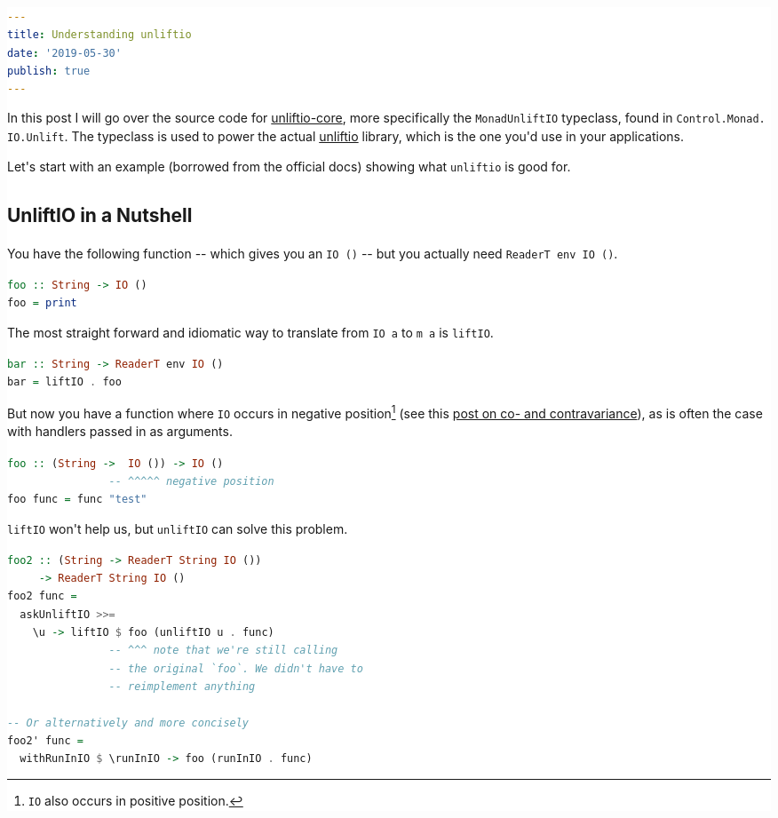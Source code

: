 ```yaml
---
title: Understanding unliftio
date: '2019-05-30'
publish: true
---
```


In this post I will go over the source code for [unliftio-core](https://www.stackage.org/package/unliftio-core), more specifically the `MonadUnliftIO` typeclass, found in `Control.Monad.IO.Unlift`. The typeclass is used to power the actual [unliftio](https://www.stackage.org/package/unliftio) library, which is the one you'd use in your applications.

Let's start with an example (borrowed from the official docs) showing what `unliftio` is good for.

## UnliftIO in a Nutshell

You have the following function -- which gives you an `IO ()` -- but you actually need `ReaderT env IO ()`.

```haskell
foo :: String -> IO ()
foo = print
```

The most straight forward and idiomatic way to translate from `IO a` to `m a` is `liftIO`.

```haskell
bar :: String -> ReaderT env IO ()
bar = liftIO . foo
```

But now you have a function where `IO` occurs in negative position[^1] (see this [post on co- and contravariance](https://www.fpcomplete.com/blog/2016/11/covariance-contravariance)), as is often the case with handlers passed in as arguments.

```haskell
foo :: (String ->  IO ()) -> IO ()
                -- ^^^^^ negative position
foo func = func "test"
```

`liftIO` won't help us, but `unliftIO` can solve this problem.

```haskell
foo2 :: (String -> ReaderT String IO ())
     -> ReaderT String IO ()
foo2 func =
  askUnliftIO >>=
    \u -> liftIO $ foo (unliftIO u . func)
                -- ^^^ note that we're still calling
                -- the original `foo`. We didn't have to
                -- reimplement anything

-- Or alternatively and more concisely
foo2' func =
  withRunInIO $ \runInIO -> foo (runInIO . func)
```


[^1]: `IO` also occurs in positive position.
[^2]: Technically the `liftIO` isn't necessary for this specific use case. Since we're in the `IO` monad anyway, `liftIO` is superfluous here.
[^3]: `foo :: _; foo s = s ++ s` gives "Found type wildcard ‘\_’ standing for ‘[a] -> [a]’" which we can then use in the signature.